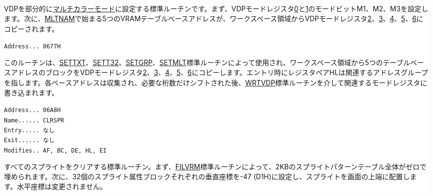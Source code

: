 VDPを部分的に[マルチカラーモード](#multicolour_mode)に設定する標準ルーチンです。まず、VDPモードレジスタ[0](#mode_register_0)と[1](#mode_register_1)のモードビットM1、M2、M3を設定します。次に、[MLTNAM](#mltnam)で始まる5つのVRAMテーブルベースアドレスが、ワークスペース領域からVDPモードレジスタ[2](#mode_register_2)、[3](#mode_register_3)、[4](#mode_register_4)、[5](#mode_register_5)、[6](#mode_register_6)にコピーされます。

<a name="0677h"></a>

    Address... 0677H

このルーチンは、[SETTXT](#settxt)、[SETT32](#sett32)、[SETGRP](#setgrp)、[SETMLT](#setmlt)標準ルーチンによって使用され、ワー​​クスペース領域から5つのテーブルベースアドレスのブロックをVDPモードレジスタ[2](#mode_register_2)、[3](#mode_register_3)、[4](#mode_register_4)、[5](#mode_register_5)、[6](#mode_register_6)にコピーします。エントリ時にレジスタペアHLは関連するアドレスグループを指します。各ベースアドレスは収集され、必要な桁数だけシフトされた後、[WRTVDP](#wrtvdp)標準ルーチンを介して関連するモードレジスタに書き込まれます。

<a name="06a8h"></a><a name="clrspr"></a>

```
Address... 06A8H
Name...... CLRSPR
Entry..... なし
Exit...... なし
Modifies.. AF, BC, DE, HL, EI
```

すべてのスプライトをクリアする標準ルーチン。まず、[FILVRM](#filvrm)標準ルーチンによって、2KBのスプライトパターンテーブル全体がゼロで埋められます。次に、32個のスプライト属性ブロックそれぞれの垂直座標を-47 (D1H)に設定し、スプライトを画面の上端に配置します。水平座標は変更されません。

